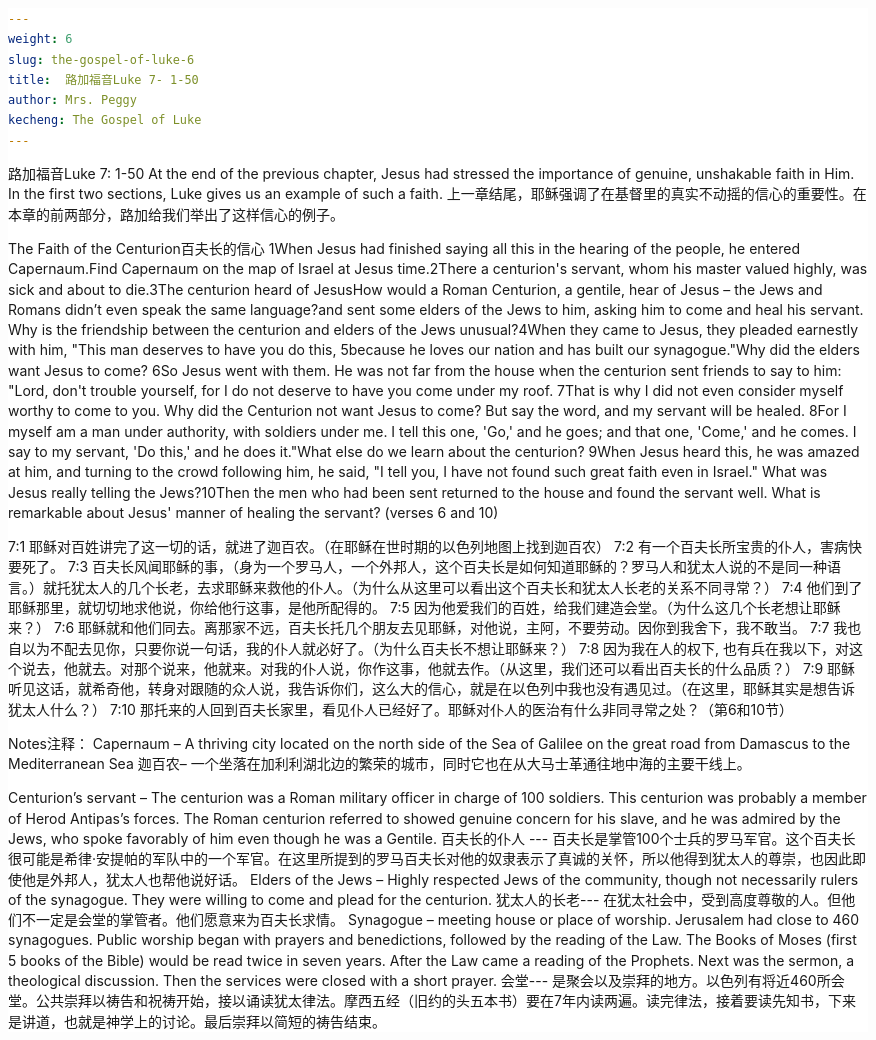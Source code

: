 ```yaml
---
weight: 6
slug: the-gospel-of-luke-6
title:  路加福音Luke 7- 1-50
author: Mrs. Peggy
kecheng: The Gospel of Luke
---
```


路加福音Luke 7: 1-50
            At the end of the previous chapter, Jesus had stressed the importance of genuine, unshakable faith in Him. In the first two sections, Luke gives us an example of such a faith.
上一章结尾，耶稣强调了在基督里的真实不动摇的信心的重要性。在本章的前两部分，路加给我们举出了这样信心的例子。

The Faith of the Centurion百夫长的信心
                  1When Jesus had finished saying all this in the hearing of the people, he entered Capernaum.Find Capernaum on the map of Israel at Jesus time.2There a centurion's servant, whom his master valued highly, was sick and about to die.3The centurion heard of JesusHow would a Roman Centurion, a gentile, hear of Jesus – the Jews and Romans didn’t even speak the same language?and sent some elders of the Jews to him, asking him to come and heal his servant. Why is the friendship between the centurion and elders of the Jews unusual?4When they came to Jesus, they pleaded earnestly with him, "This man deserves to have you do this, 5because he loves our nation and has built our synagogue."Why did the elders want Jesus to come?
              6So Jesus went with them.  He was not far from the house when the centurion sent friends to say to him: "Lord, don't trouble yourself, for I do not deserve to have you come under my roof. 7That is why I did not even consider myself worthy to come to you. Why did the Centurion not want Jesus to come? But say the word, and my servant will be healed. 8For I myself am a man under authority, with soldiers under me. I tell this one, 'Go,' and he goes; and that one, 'Come,' and he comes. I say to my servant, 'Do this,' and he does it."What else do we learn about the centurion?
9When Jesus heard this, he was amazed at him, and turning to the crowd following him, he said, "I tell you, I have not found such great faith even in Israel." What was Jesus really telling the Jews?10Then the men who had been sent returned to the house and found the servant well. What is remarkable about Jesus' manner of healing the servant? (verses 6 and 10)

7:1    耶稣对百姓讲完了这一切的话，就进了迦百农。（在耶稣在世时期的以色列地图上找到迦百农） 7:2    有一个百夫长所宝贵的仆人，害病快要死了。 7:3    百夫长风闻耶稣的事，（身为一个罗马人，一个外邦人，这个百夫长是如何知道耶稣的？罗马人和犹太人说的不是同一种语言。）就托犹太人的几个长老，去求耶稣来救他的仆人。（为什么从这里可以看出这个百夫长和犹太人长老的关系不同寻常？） 7:4    他们到了耶稣那里，就切切地求他说，你给他行这事，是他所配得的。 7:5    因为他爱我们的百姓，给我们建造会堂。（为什么这几个长老想让耶稣来？）
7:6    耶稣就和他们同去。离那家不远，百夫长托几个朋友去见耶稣，对他说，主阿，不要劳动。因你到我舍下，我不敢当。 7:7    我也自以为不配去见你，只要你说一句话，我的仆人就必好了。（为什么百夫长不想让耶稣来？） 7:8    因为我在人的权下, 也有兵在我以下，对这个说去，他就去。对那个说来，他就来。对我的仆人说，你作这事，他就去作。（从这里，我们还可以看出百夫长的什么品质？）
7:9    耶稣听见这话，就希奇他，转身对跟随的众人说，我告诉你们，这么大的信心，就是在以色列中我也没有遇见过。（在这里，耶稣其实是想告诉犹太人什么？） 7:10    那托来的人回到百夫长家里，看见仆人已经好了。耶稣对仆人的医治有什么非同寻常之处？（第6和10节）

Notes注释：
Capernaum – A thriving city located on the north side of the Sea of Galilee on the great road from Damascus to the Mediterranean Sea
迦百农– 一个坐落在加利利湖北边的繁荣的城市，同时它也在从大马士革通往地中海的主要干线上。

Centurion’s servant – The centurion was a Roman military officer in charge of 100 soldiers. This centurion was probably a member of Herod Antipas’s forces. The Roman centurion referred to showed genuine concern for his slave, and he was admired by the Jews, who spoke favorably of him even though he was a Gentile.
百夫长的仆人 --- 百夫长是掌管100个士兵的罗马军官。这个百夫长很可能是希律·安提帕的军队中的一个军官。在这里所提到的罗马百夫长对他的奴隶表示了真诚的关怀，所以他得到犹太人的尊崇，也因此即使他是外邦人，犹太人也帮他说好话。
Elders of the Jews – Highly respected Jews of the community, though not necessarily rulers of the synagogue. They were willing to come and plead for the centurion.
犹太人的长老--- 在犹太社会中，受到高度尊敬的人。但他们不一定是会堂的掌管者。他们愿意来为百夫长求情。
Synagogue – meeting house or place of worship. Jerusalem had close to 460 synagogues. Public worship began with prayers and benedictions, followed by the reading of the Law. The Books of Moses (first 5 books of the Bible) would be read twice in seven years. After the Law came a reading of the Prophets. Next was the sermon, a theological discussion. Then the services were closed with a short prayer.
会堂--- 是聚会以及崇拜的地方。以色列有将近460所会堂。公共崇拜以祷告和祝祷开始，接以诵读犹太律法。摩西五经（旧约的头五本书）要在7年内读两遍。读完律法，接着要读先知书，下来是讲道，也就是神学上的讨论。最后崇拜以简短的祷告结束。
